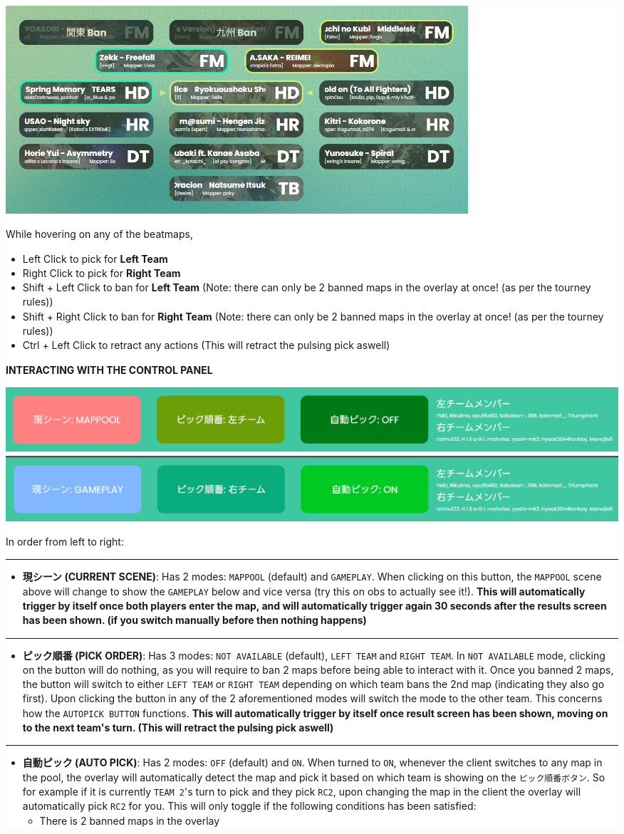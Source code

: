 ![alt text](_shared_assets/setup/beatmap_elf.png)

While hovering on any of the beatmaps,
- Left Click to pick for **Left Team**
- Right Click to pick for **Right Team**
- Shift + Left Click to ban for **Left Team** (Note: there can only be 2 banned maps in the overlay at once! (as per the tourney rules))
- Shift + Right Click to ban for **Right Team** (Note: there can only be 2 banned maps in the overlay at once! (as per the tourney rules))
- Ctrl + Left Click to retract any actions (This will retract the pulsing pick aswell)

**INTERACTING WITH THE CONTROL PANEL**

![alt text](_shared_assets/setup/elf_button_1.png)
![alt text](_shared_assets/setup/elf_button_2.png)

In order from left to right:
____
- **現シーン (CURRENT SCENE)**: Has 2 modes: `MAPPOOL` (default) and `GAMEPLAY`. When clicking on this button, the `MAPPOOL` scene above will change to show the `GAMEPLAY` below and vice versa (try this on obs to actually see it!). **This will automatically trigger by itself once both players enter the map, and will automatically trigger again 30 seconds after the results screen has been shown. (if you switch manually before then nothing happens)**
____
- **ピック順番 (PICK ORDER)**: Has 3 modes: `NOT AVAILABLE` (default), `LEFT TEAM` and `RIGHT TEAM`. In `NOT AVAILABLE` mode, clicking on the button will do nothing, as you will require to ban 2 maps before being able to interact with it. Once you banned 2 maps, the button will switch to either `LEFT TEAM` or `RIGHT TEAM` depending on which team bans the 2nd map (indicating they also go first). Upon clicking the button in any of the 2 aforementioned modes will switch the mode to the other team. This concerns how the `AUTOPICK BUTTON` functions. **This will automatically trigger by itself once result screen has been shown, moving on to the next team's turn. (This will retract the pulsing pick aswell)**
____
- **自動ピック (AUTO PICK)**: Has 2 modes: `OFF` (default) and `ON`. When turned to `ON`, whenever the client switches to any map in the pool, the overlay will automatically detect the map and pick it based on which team is showing on the `ピック順番ボタン`. So for example if it is currently `TEAM 2`'s turn to pick and they pick `RC2`, upon changing the map in the client the overlay will automatically pick `RC2` for you. This will only toggle if the following conditions has been satisfied:
    - There is 2 banned maps in the overlay